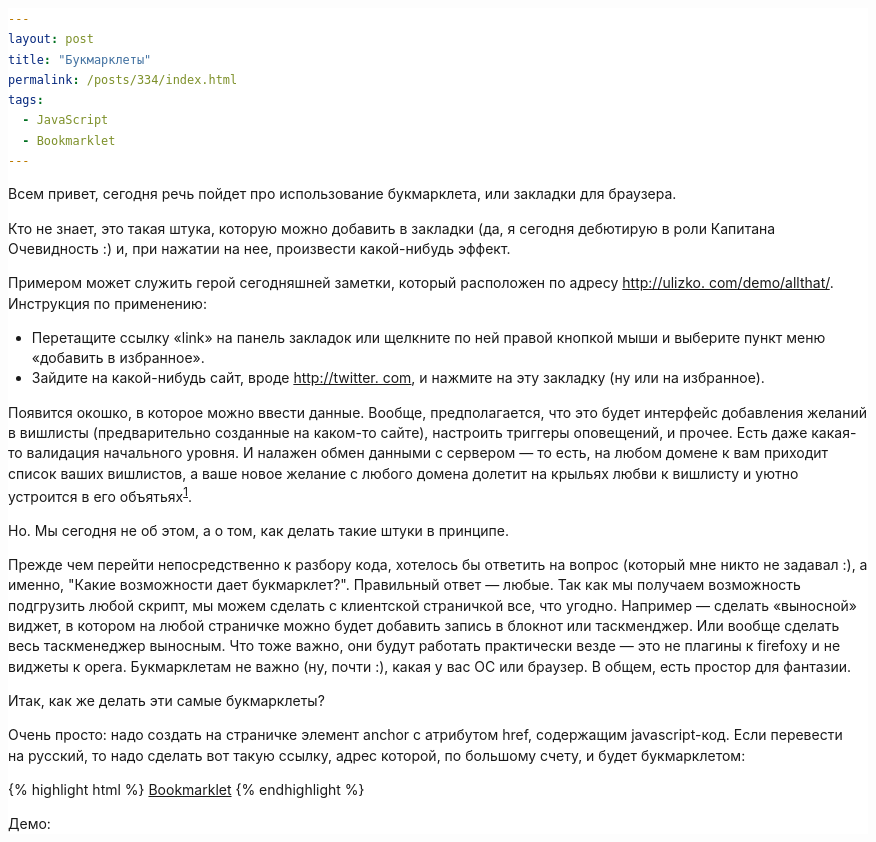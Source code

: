 ```yaml
---
layout: post
title: "Букмарклеты"
permalink: /posts/334/index.html
tags:
  - JavaScript
  - Bookmarklet
---
```

Всем привет, сегодня речь пойдет про использование букмарклета, или закладки для браузера.

Кто не&nbsp;знает, это такая штука, которую можно добавить в&nbsp;закладки (да,&nbsp;я&nbsp;сегодня дебютирую в&nbsp;роли Капитана Очевидность :) и,&nbsp;при нажатии на&nbsp;нее, произвести какой-нибудь эффект.

Примером может служить герой сегодняшней заметки, который расположен по&nbsp;адресу <a href="http://ulizko.com/demo/allthat/">http://ulizko. com/demo/allthat/</a>. Инструкция по&nbsp;применению:

* Перетащите ссылку &laquo;link&raquo; на&nbsp;панель закладок или щелкните по&nbsp;ней правой кнопкой мыши и&nbsp;выберите пункт меню &laquo;добавить в&nbsp;избранное&raquo;.
* Зайдите на&nbsp;какой-нибудь сайт, вроде <a href="http://twitter.com">http://twitter. com</a>, и&nbsp;нажмите на&nbsp;эту закладку (ну&nbsp;или на&nbsp;избранное).

Появится окошко, в&nbsp;которое можно ввести данные. Вообще, предполагается, что это будет интерфейс добавления желаний в&nbsp;вишлисты (предварительно созданные на&nbsp;каком-то сайте), настроить триггеры оповещений, и&nbsp;прочее. Есть даже какая-то валидация начального уровня. И&nbsp;налажен обмен данными с&nbsp;сервером&nbsp;&#8212; то&nbsp;есть, на&nbsp;любом домене к&nbsp;вам приходит список ваших вишлистов, а&nbsp;ваше новое желание с&nbsp;любого домена долетит на&nbsp;крыльях любви к&nbsp;вишлисту и&nbsp;уютно устроится в&nbsp;его объятьях<sup><a href="#footnotes_wtf">1</a></sup>.

Но. Мы&nbsp;сегодня не&nbsp;об&nbsp;этом, а&nbsp;о&nbsp;том, как делать такие штуки в&nbsp;принципе.

Прежде чем перейти непосредственно к&nbsp;разбору кода, хотелось&nbsp;бы ответить на&nbsp;вопрос (который мне никто не&nbsp;задавал :), а именно, &quot;Какие возможности дает букмарклет?&quot;. Правильный ответ&nbsp;&#8212; любые. Так как мы&nbsp;получаем возможность подгрузить любой скрипт, мы&nbsp;можем сделать с&nbsp;клиентской страничкой все, что угодно. Например&nbsp;&#8212; сделать &laquo;выносной&raquo; виджет, в&nbsp;котором на&nbsp;любой страничке можно будет добавить запись в&nbsp;блокнот или таскменджер. Или вообще сделать весь таскменеджер выносным. Что тоже важно, они будут работать практически везде&nbsp;&#8212; это не&nbsp;плагины к&nbsp;firefox&#146;у&nbsp;и&nbsp;не виджеты к&nbsp;opera. Букмарклетам не&nbsp;важно (ну,&nbsp;почти :), какая у&nbsp;вас ОС&nbsp;или браузер. В&nbsp;общем, есть простор для фантазии.

Итак, как&nbsp;же делать эти самые букмарклеты?

Очень просто: надо создать на&nbsp;страничке элемент anchor с&nbsp;атрибутом href, содержащим javascript-код. Если перевести на&nbsp;русский, то&nbsp;надо сделать вот такую ссылку, адрес которой, по&nbsp;большому счету, и&nbsp;будет букмарклетом:

{% highlight html %}
<a href="javascript:alert('I am bookmarklet'); void 0;">Bookmarklet</a>
{% endhighlight %}

Демо:
